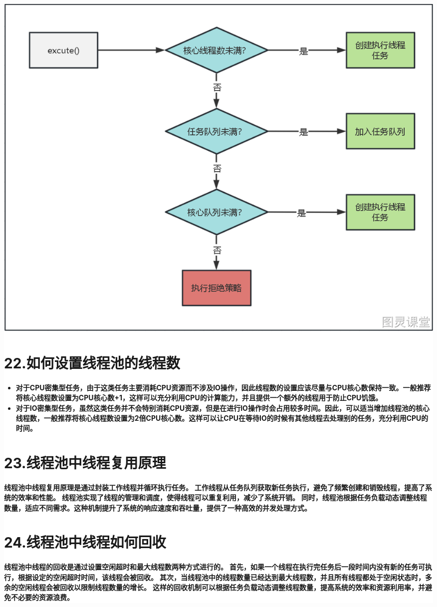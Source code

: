 ![线程池执行过程.png](./img/NRYZr_RWH4KAbUI_/1694173086579-b6ea6b6c-fcea-4b46-8c21-bc8c2ecb9a8f-600366.png)

# 22.如何设置线程池的线程数

- **对于CPU密集型任务，由于这类任务主要消耗CPU资源而不涉及IO操作，因此线程数的设置应该尽量与CPU核心数保持一致。一般推荐将核心线程数设置为CPU核心数+1，这样可以充分利用CPU的计算能力，并且提供一个额外的线程用于防止CPU饥饿。**
- **对于IO密集型任务，虽然这类任务并不会特别消耗CPU资源，但是在进行IO操作时会占用较多时间。因此，可以适当增加线程池的核心线程数，一般推荐将核心线程数设置为2倍CPU核心数。这样可以让CPU在等待IO的时候有其他线程去处理别的任务，充分利用CPU的时间。**

# 23.线程池中线程复用原理
**线程池中线程复用原理是通过封装工作线程并循环执行任务。**
**工作线程从任务队列获取新任务执行，避免了频繁创建和销毁线程，提高了系统的效率和性能。**
**线程池实现了线程的管理和调度，使得线程可以重复利用，减少了系统开销。**
**同时，线程池根据任务负载动态调整线程数量，适应不同需求。这种机制提升了系统的响应速度和吞吐量，提供了一种高效的并发处理方式。**

# 24.线程池中线程如何回收
**线程池中线程的回收是通过设置空闲超时和最大线程数两种方式进行的。**
**首先，如果一个线程在执行完任务后一段时间内没有新的任务可执行，根据设定的空闲超时时间，该线程会被回收。**
**其次，当线程池中的线程数量已经达到最大线程数，并且所有线程都处于空闲状态时，多余的空闲线程会被回收以限制线程数量的增长。**
**这样的回收机制可以根据任务负载动态调整线程数量，提高系统的效率和资源利用率，并避免不必要的资源浪费。**
